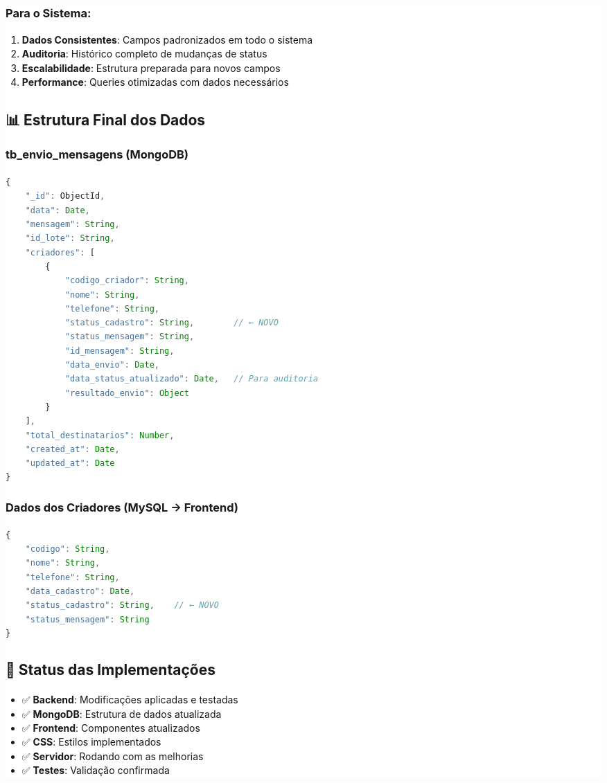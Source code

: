 ### **Para o Sistema:**
1. **Dados Consistentes**: Campos padronizados em todo o sistema
2. **Auditoria**: Histórico completo de mudanças de status
3. **Escalabilidade**: Estrutura preparada para novos campos
4. **Performance**: Queries otimizadas com dados necessários

## 📊 **Estrutura Final dos Dados**

### **tb_envio_mensagens (MongoDB)**
```javascript
{
    "_id": ObjectId,
    "data": Date,
    "mensagem": String,
    "id_lote": String,
    "criadores": [
        {
            "codigo_criador": String,
            "nome": String,
            "telefone": String,
            "status_cadastro": String,        // ← NOVO
            "status_mensagem": String,
            "id_mensagem": String,
            "data_envio": Date,
            "data_status_atualizado": Date,   // Para auditoria
            "resultado_envio": Object
        }
    ],
    "total_destinatarios": Number,
    "created_at": Date,
    "updated_at": Date
}
```

### **Dados dos Criadores (MySQL → Frontend)**
```javascript
{
    "codigo": String,
    "nome": String,
    "telefone": String,
    "data_cadastro": Date,
    "status_cadastro": String,    // ← NOVO
    "status_mensagem": String
}
```

## 🚀 **Status das Implementações**

- ✅ **Backend**: Modificações aplicadas e testadas
- ✅ **MongoDB**: Estrutura de dados atualizada
- ✅ **Frontend**: Componentes atualizados
- ✅ **CSS**: Estilos implementados
- ✅ **Servidor**: Rodando com as melhorias
- ✅ **Testes**: Validação confirmada
